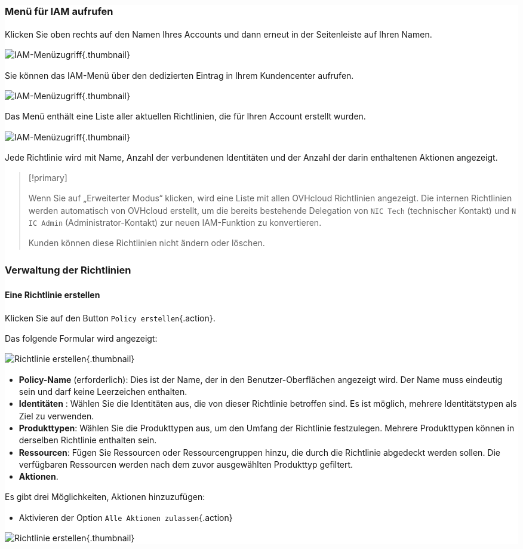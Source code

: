 ### Menü für IAM aufrufen

Klicken Sie oben rechts auf den Namen Ihres Accounts und dann erneut in der Seitenleiste auf Ihren Namen.

![IAM-Menüzugriff](images/access_to_the_IAM_menu_01.png){.thumbnail}

Sie können das IAM-Menü über den dedizierten Eintrag in Ihrem Kundencenter aufrufen.

![IAM-Menüzugriff](images/access_to_the_IAM_menu_02.png){.thumbnail}

Das Menü enthält eine Liste aller aktuellen Richtlinien, die für Ihren Account erstellt wurden.

![IAM-Menüzugriff](images/access_to_the_IAM_menu_03.png){.thumbnail}

Jede Richtlinie wird mit Name, Anzahl der verbundenen Identitäten und der Anzahl der darin enthaltenen Aktionen angezeigt.

> [!primary]
>
> Wenn Sie auf „Erweiterter Modus“ klicken, wird eine Liste mit allen OVHcloud Richtlinien angezeigt. Die internen Richtlinien werden automatisch von OVHcloud erstellt, um die bereits bestehende Delegation von `NIC Tech` (technischer Kontakt) und `NIC Admin` (Administrator-Kontakt) zur neuen IAM-Funktion zu konvertieren. 
>
> Kunden können diese Richtlinien nicht ändern oder löschen.

### Verwaltung der Richtlinien

#### Eine Richtlinie erstellen

Klicken Sie auf den Button `Policy erstellen`{.action}.

Das folgende Formular wird angezeigt:

![Richtlinie erstellen](images/create_a_policy_01.png){.thumbnail}

- **Policy-Name** (erforderlich): Dies ist der Name, der in den Benutzer-Oberflächen angezeigt wird. Der Name muss eindeutig sein und darf keine Leerzeichen enthalten.
- **Identitäten** : Wählen Sie die Identitäten aus, die von dieser Richtlinie betroffen sind. Es ist möglich, mehrere Identitätstypen als Ziel zu verwenden.
- **Produkttypen**: Wählen Sie die Produkttypen aus, um den Umfang der Richtlinie festzulegen. Mehrere Produkttypen können in derselben Richtlinie enthalten sein.
- **Ressourcen**: Fügen Sie Ressourcen oder Ressourcengruppen hinzu, die durch die Richtlinie abgedeckt werden sollen. Die verfügbaren Ressourcen werden nach dem zuvor ausgewählten Produkttyp gefiltert.
- **Aktionen**.

Es gibt drei Möglichkeiten, Aktionen hinzuzufügen:

- Aktivieren der Option `Alle Aktionen zulassen`{.action}

![Richtlinie erstellen](images/create_a_policy_02.png){.thumbnail}
